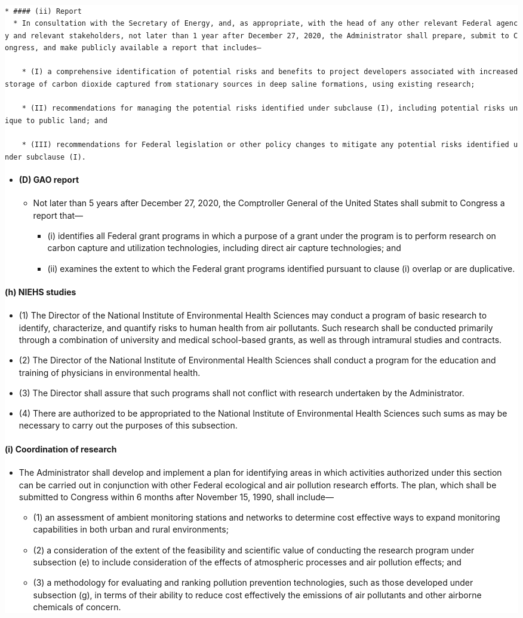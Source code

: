     * #### (ii) Report
      * In consultation with the Secretary of Energy, and, as appropriate, with the head of any other relevant Federal agency and relevant stakeholders, not later than 1 year after December 27, 2020, the Administrator shall prepare, submit to Congress, and make publicly available a report that includes—

        * (I) a comprehensive identification of potential risks and benefits to project developers associated with increased storage of carbon dioxide captured from stationary sources in deep saline formations, using existing research;

        * (II) recommendations for managing the potential risks identified under subclause (I), including potential risks unique to public land; and

        * (III) recommendations for Federal legislation or other policy changes to mitigate any potential risks identified under subclause (I).

  * #### (D) GAO report
    * Not later than 5 years after December 27, 2020, the Comptroller General of the United States shall submit to Congress a report that—

      * (i) identifies all Federal grant programs in which a purpose of a grant under the program is to perform research on carbon capture and utilization technologies, including direct air capture technologies; and

      * (ii) examines the extent to which the Federal grant programs identified pursuant to clause (i) overlap or are duplicative.

#### (h) NIEHS studies
* (1) The Director of the National Institute of Environmental Health Sciences may conduct a program of basic research to identify, characterize, and quantify risks to human health from air pollutants. Such research shall be conducted primarily through a combination of university and medical school-based grants, as well as through intramural studies and contracts.

* (2) The Director of the National Institute of Environmental Health Sciences shall conduct a program for the education and training of physicians in environmental health.

* (3) The Director shall assure that such programs shall not conflict with research undertaken by the Administrator.

* (4) There are authorized to be appropriated to the National Institute of Environmental Health Sciences such sums as may be necessary to carry out the purposes of this subsection.

#### (i) Coordination of research
* The Administrator shall develop and implement a plan for identifying areas in which activities authorized under this section can be carried out in conjunction with other Federal ecological and air pollution research efforts. The plan, which shall be submitted to Congress within 6 months after November 15, 1990, shall include—

  * (1) an assessment of ambient monitoring stations and networks to determine cost effective ways to expand monitoring capabilities in both urban and rural environments;

  * (2) a consideration of the extent of the feasibility and scientific value of conducting the research program under subsection (e) to include consideration of the effects of atmospheric processes and air pollution effects; and

  * (3) a methodology for evaluating and ranking pollution prevention technologies, such as those developed under subsection (g), in terms of their ability to reduce cost effectively the emissions of air pollutants and other airborne chemicals of concern.
